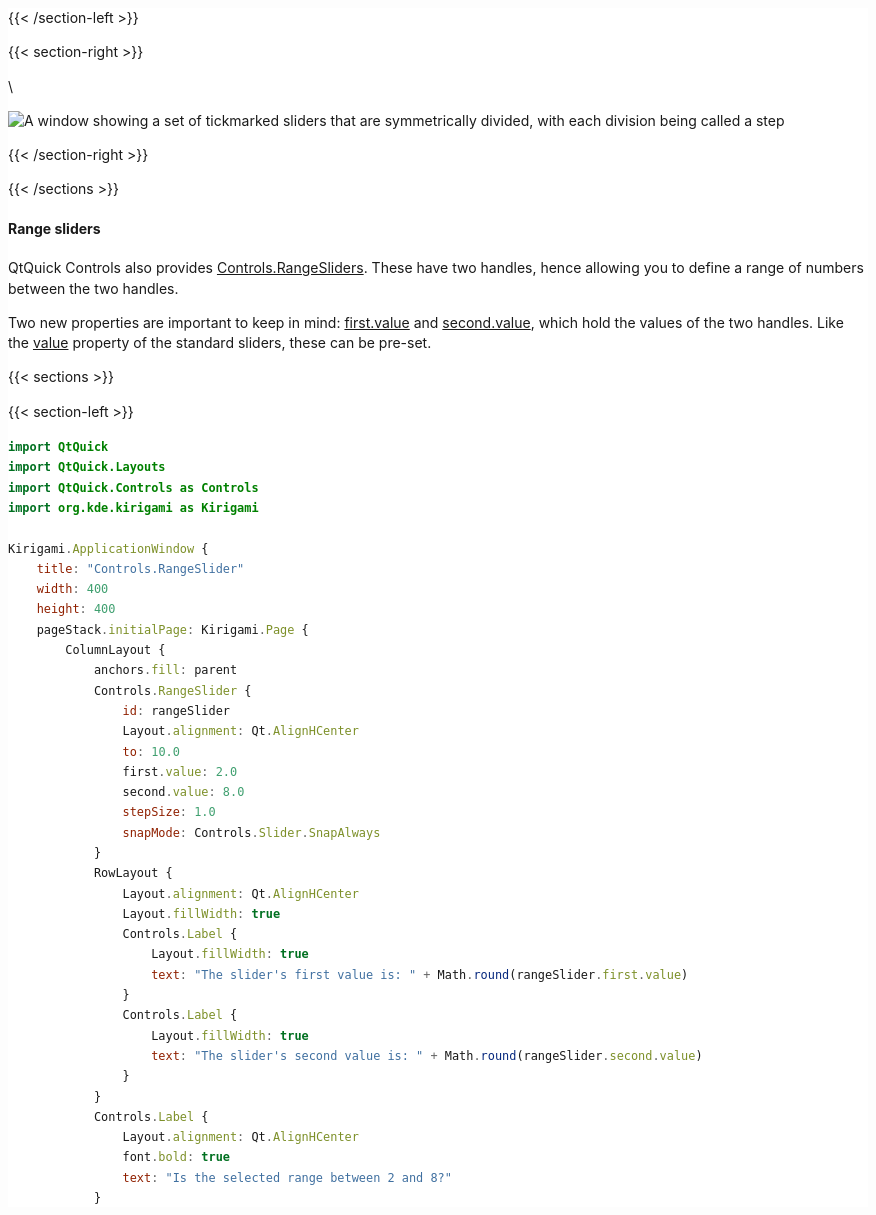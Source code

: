 \{{< /section-left >\}}

\{{< section-right >\}}

\


![A window showing a set of tickmarked sliders that are symmetrically divided, with each division being called a step](../../../../../docs/getting-started/kirigami/components-controls/controls-slidersteps.webp)

\{{< /section-right >\}}

\{{< /sections >\}}

#### Range sliders

QtQuick Controls also provides [Controls.RangeSliders](docs:qtquickcontrols;QtQuick.Controls.RangeSlider). These have two handles, hence allowing you to define a range of numbers between the two handles.

Two new properties are important to keep in mind: [first.value](https://doc.qt.io/qt-6/qml-qtquick-controls2-rangeslider.html#first-prop) and [second.value](https://doc.qt.io/qt-6/qml-qtquick-controls2-rangeslider.html#second-prop), which hold the values of the two handles. Like the [value](https://doc.qt.io/qt-6/qml-qtquick-controls2-slider.html#value-prop) property of the standard sliders, these can be pre-set.

\{{< sections >\}}

\{{< section-left >\}}

```qml
import QtQuick
import QtQuick.Layouts
import QtQuick.Controls as Controls
import org.kde.kirigami as Kirigami

Kirigami.ApplicationWindow {
    title: "Controls.RangeSlider"
    width: 400
    height: 400
    pageStack.initialPage: Kirigami.Page {
        ColumnLayout {
            anchors.fill: parent
            Controls.RangeSlider {
                id: rangeSlider
                Layout.alignment: Qt.AlignHCenter
                to: 10.0
                first.value: 2.0
                second.value: 8.0
                stepSize: 1.0
                snapMode: Controls.Slider.SnapAlways
            }
            RowLayout {
                Layout.alignment: Qt.AlignHCenter
                Layout.fillWidth: true
                Controls.Label {
                    Layout.fillWidth: true
                    text: "The slider's first value is: " + Math.round(rangeSlider.first.value)
                }
                Controls.Label {
                    Layout.fillWidth: true
                    text: "The slider's second value is: " + Math.round(rangeSlider.second.value)
                }
            }
            Controls.Label {
                Layout.alignment: Qt.AlignHCenter
                font.bold: true
                text: "Is the selected range between 2 and 8?"
            }
```